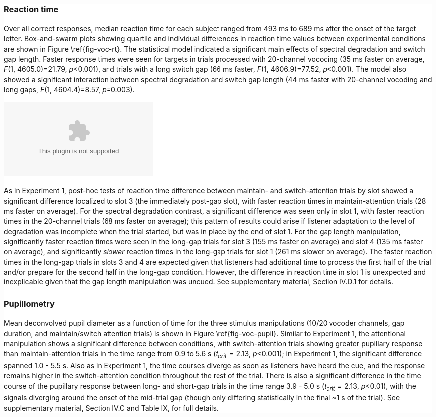 ### Reaction time
Over all correct responses, median reaction time for each subject ranged from
493 ms to 689 ms after the onset of the target letter.
Box-and-swarm plots showing quartile and individual differences in reaction
time values between experimental conditions are
shown in Figure \ref{fig-voc-rt}.  The statistical model indicated a
significant main effects of spectral degradation and switch gap length.
Faster response times were seen for targets in trials processed with 20-channel
vocoding (35 ms faster on average, _F_(1, 4605.0)=21.79, _p_<0.001), and trials
with a long switch gap (66 ms faster, _F_(1, 4606.9)=77.52, _p_<0.001).
The model also showed a significant interaction between spectral degradation
and switch gap length (44 ms faster with 20-channel vocoding and long gaps,
_F_(1, 4604.4)=8.57, _p_=0.003).

![(Color online) Box-and-swarm plots of between-condition differences in reaction time for Experiment 2.  Boxes show first & third quartiles and median values; individual data points correspond to each listener; asterisks indicate comparisons with corresponding coefficients in the statistical model that were significantly different from zero.  (a) Main effects of attention, spectral degradation, and gap duration (faster response time in trials with 20-channel vocoding, and in long-gap trials).  (b) Two-way interactions (larger difference in reaction times between long- and short-gap trials in the 10- versus the 20-channel condition).  (c) Three-way interaction (no statistically significant difference).  *** = _p_<0.001.\label{fig-voc-rt}](fig-beh-voc-rt.eps)

As in Experiment 1, post-hoc tests of reaction time difference between
maintain- and switch-attention trials by slot showed a significant difference
localized to slot 3 (the immediately post-gap slot), with faster reaction times
in maintain-attention trials (28 ms faster on average).  For the spectral
degradation contrast, a significant difference was seen only in slot 1, with
faster reaction times in the 20-channel trials (68 ms faster on average); this
pattern of results could arise if listener adaptation to the level of
degradation was incomplete when the trial started, but was in place by the end
of slot 1.  For the gap length manipulation, significantly faster reaction
times were seen in the long-gap trials for slot 3 (155 ms faster on average)
and slot 4 (135 ms faster on average), and significantly _slower_ reaction
times in the long-gap trials for slot 1 (261 ms slower on average). The faster
reaction times in the long-gap trials in slots 3 and 4 are expected given that
listeners had additional time to process the first half of the trial and/or
prepare for the second half in the long-gap condition. However, the difference
in reaction time in slot 1 is unexpected and inexplicable given that the gap
length manipulation was uncued.  See supplementary material, Section IV.D.1
for details.

### Pupillometry

Mean deconvolved pupil diameter as a function of time for the three stimulus
manipulations (10/20 vocoder channels, gap duration, and maintain/switch
attention trials) is shown in Figure \ref{fig-voc-pupil}. Similar to
Experiment 1,
the attentional manipulation shows a significant difference between conditions,
with switch-attention trials showing greater pupillary response than
maintain-attention trials in the time range from 0.9 to 5.6 s
($t_{crit}=2.13$, _p_<0.001); in Experiment 1, the significant difference
spanned 1.0 - 5.5 s.  Also as in Experiment 1, the time courses diverge
as soon as listeners have heard the cue, and the response remains higher in the
switch-attention condition throughout the rest of the trial.  There is also a
significant difference in the time course of the pupillary response between
long- and short-gap trials in the time range 3.9 - 5.0 s ($t_{crit}=2.13$,
_p_<0.01), with the signals diverging around the onset of the
mid-trial gap (though only differing statistically in the final ~1 s of the
trial).  See supplementary material, Section IV.C and Table IX, for full
details.
